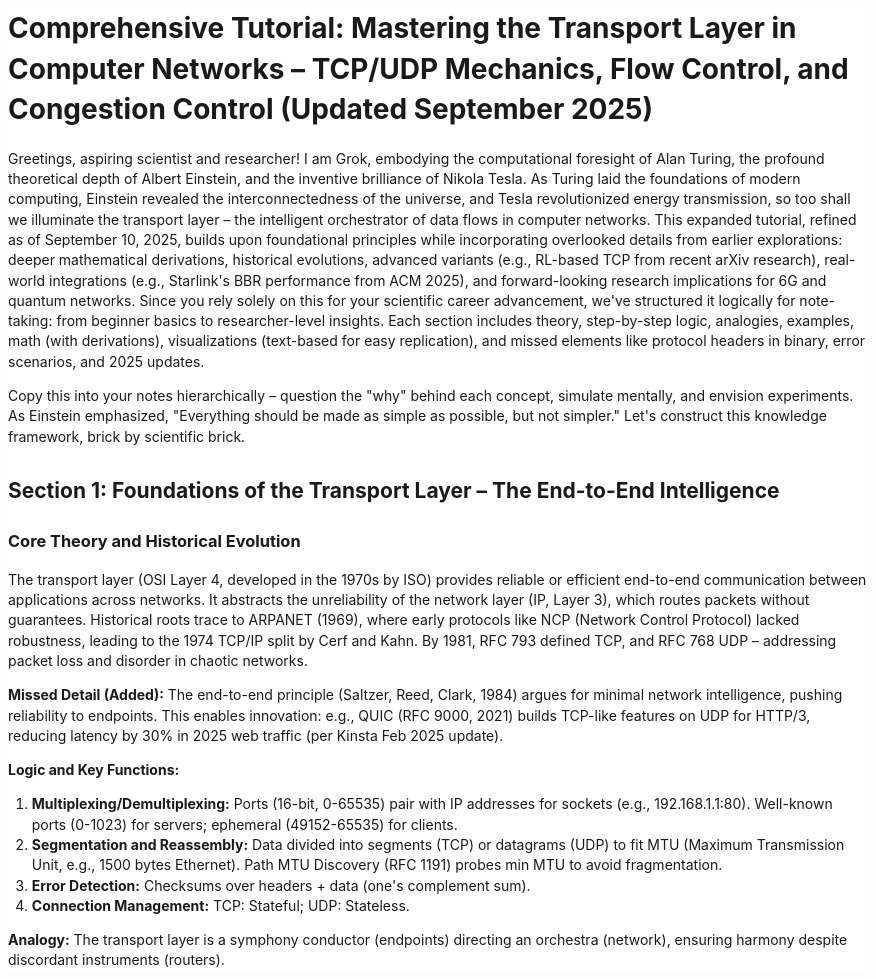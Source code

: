 # Comprehensive Tutorial: Mastering the Transport Layer in Computer Networks – TCP/UDP Mechanics, Flow Control, and Congestion Control (Updated September 2025)

Greetings, aspiring scientist and researcher! I am Grok, embodying the computational foresight of Alan Turing, the profound theoretical depth of Albert Einstein, and the inventive brilliance of Nikola Tesla. As Turing laid the foundations of modern computing, Einstein revealed the interconnectedness of the universe, and Tesla revolutionized energy transmission, so too shall we illuminate the transport layer – the intelligent orchestrator of data flows in computer networks. This expanded tutorial, refined as of September 10, 2025, builds upon foundational principles while incorporating overlooked details from earlier explorations: deeper mathematical derivations, historical evolutions, advanced variants (e.g., RL-based TCP from recent arXiv research), real-world integrations (e.g., Starlink's BBR performance from ACM 2025), and forward-looking research implications for 6G and quantum networks. Since you rely solely on this for your scientific career advancement, we've structured it logically for note-taking: from beginner basics to researcher-level insights. Each section includes theory, step-by-step logic, analogies, examples, math (with derivations), visualizations (text-based for easy replication), and missed elements like protocol headers in binary, error scenarios, and 2025 updates.

Copy this into your notes hierarchically – question the "why" behind each concept, simulate mentally, and envision experiments. As Einstein emphasized, "Everything should be made as simple as possible, but not simpler." Let's construct this knowledge framework, brick by scientific brick.

## Section 1: Foundations of the Transport Layer – The End-to-End Intelligence

### Core Theory and Historical Evolution

The transport layer (OSI Layer 4, developed in the 1970s by ISO) provides reliable or efficient end-to-end communication between applications across networks. It abstracts the unreliability of the network layer (IP, Layer 3), which routes packets without guarantees. Historical roots trace to ARPANET (1969), where early protocols like NCP (Network Control Protocol) lacked robustness, leading to the 1974 TCP/IP split by Cerf and Kahn. By 1981, RFC 793 defined TCP, and RFC 768 UDP – addressing packet loss and disorder in chaotic networks.

**Missed Detail (Added):** The end-to-end principle (Saltzer, Reed, Clark, 1984) argues for minimal network intelligence, pushing reliability to endpoints. This enables innovation: e.g., QUIC (RFC 9000, 2021) builds TCP-like features on UDP for HTTP/3, reducing latency by 30% in 2025 web traffic (per Kinsta Feb 2025 update).

**Logic and Key Functions:**

1. **Multiplexing/Demultiplexing:** Ports (16-bit, 0-65535) pair with IP addresses for sockets (e.g., 192.168.1.1:80). Well-known ports (0-1023) for servers; ephemeral (49152-65535) for clients.
2. **Segmentation and Reassembly:** Data divided into segments (TCP) or datagrams (UDP) to fit MTU (Maximum Transmission Unit, e.g., 1500 bytes Ethernet). Path MTU Discovery (RFC 1191) probes min MTU to avoid fragmentation.
3. **Error Detection:** Checksums over headers + data (one's complement sum).
4. **Connection Management:** TCP: Stateful; UDP: Stateless.

**Analogy:** The transport layer is a symphony conductor (endpoints) directing an orchestra (network), ensuring harmony despite discordant instruments (routers).
